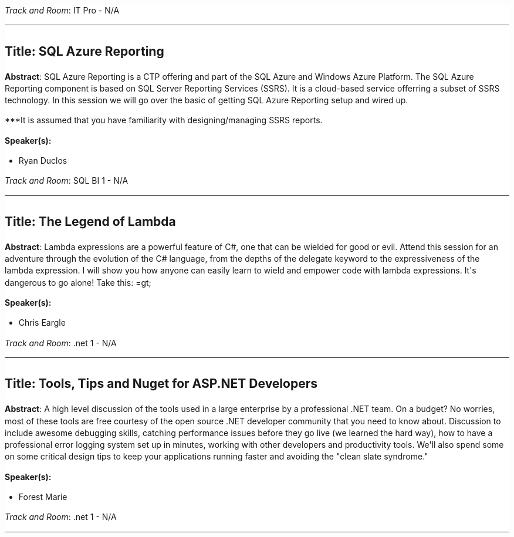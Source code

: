 *Track and Room*: IT Pro - N/A
 
----------------------------------------------------------------------------------- 
 
 
## Title: SQL Azure Reporting
 
**Abstract**:
SQL Azure Reporting is a CTP offering and part of the SQL Azure and Windows Azure Platform. The SQL Azure Reporting component is based on SQL Server Reporting Services (SSRS). It is a cloud-based service offerring a subset of SSRS technology. In this session we will go over the basic of getting SQL Azure Reporting setup and wired up.

***It is assumed that you have familiarity with designing/managing SSRS reports.
 
**Speaker(s):**
- Ryan Duclos
 
*Track and Room*: SQL BI 1 - N/A
 
----------------------------------------------------------------------------------- 
 
 
## Title: The Legend of Lambda
 
**Abstract**:
Lambda expressions are a powerful feature of C#, one that can be wielded for good or evil. Attend this session for an adventure through the evolution of the C# language, from the depths of the delegate keyword to the expressiveness of the lambda expression. I will show you how anyone can easily learn to wield and empower code with lambda expressions. It's dangerous to go alone! Take this: =gt;
 
**Speaker(s):**
- Chris Eargle
 
*Track and Room*: .net 1 - N/A
 
----------------------------------------------------------------------------------- 
 
 
## Title: Tools, Tips and Nuget for ASP.NET Developers
 
**Abstract**:
A high level discussion of the tools used in a large enterprise by a professional .NET team.  On a budget?  No worries, most of these tools are free courtesy of the open source .NET developer community that you need to know about.  Discussion to include awesome debugging skills, catching performance issues before they go live (we learned the hard way), how to have a professional error logging system set up in minutes, working with other developers and productivity tools.  We'll also spend some on some critical design tips to keep your applications running faster and avoiding the "clean slate syndrome."    

 
**Speaker(s):**
- Forest Marie
 
*Track and Room*: .net 1 - N/A
 
----------------------------------------------------------------------------------- 
 